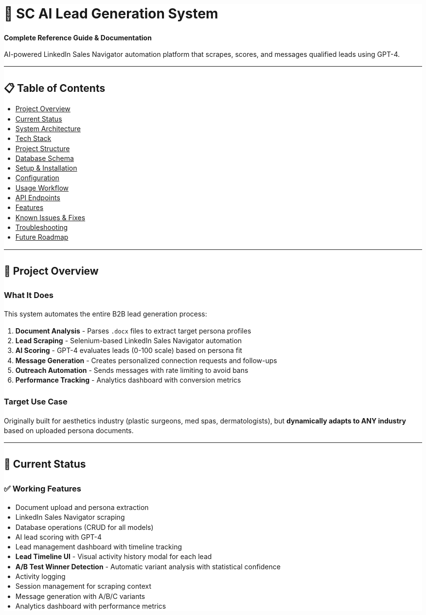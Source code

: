 # 🤖 SC AI Lead Generation System

**Complete Reference Guide & Documentation**

AI-powered LinkedIn Sales Navigator automation platform that scrapes, scores, and messages qualified leads using GPT-4.

---

## 📋 **Table of Contents**

- [Project Overview](#project-overview)
- [Current Status](#current-status)
- [System Architecture](#system-architecture)
- [Tech Stack](#tech-stack)
- [Project Structure](#project-structure)
- [Database Schema](#database-schema)
- [Setup & Installation](#setup--installation)
- [Configuration](#configuration)
- [Usage Workflow](#usage-workflow)
- [API Endpoints](#api-endpoints)
- [Features](#features)
- [Known Issues & Fixes](#known-issues--fixes)
- [Troubleshooting](#troubleshooting)
- [Future Roadmap](#future-roadmap)

---

## 🎯 **Project Overview**

### **What It Does**

This system automates the entire B2B lead generation process:

1. **Document Analysis** - Parses `.docx` files to extract target persona profiles
2. **Lead Scraping** - Selenium-based LinkedIn Sales Navigator automation
3. **AI Scoring** - GPT-4 evaluates leads (0-100 scale) based on persona fit
4. **Message Generation** - Creates personalized connection requests and follow-ups
5. **Outreach Automation** - Sends messages with rate limiting to avoid bans
6. **Performance Tracking** - Analytics dashboard with conversion metrics

### **Target Use Case**

Originally built for aesthetics industry (plastic surgeons, med spas, dermatologists), but **dynamically adapts to ANY industry** based on uploaded persona documents.

---

## 🚦 **Current Status**

### **✅ Working Features**
- Document upload and persona extraction
- LinkedIn Sales Navigator scraping
- Database operations (CRUD for all models)
- AI lead scoring with GPT-4
- Lead management dashboard with timeline tracking
- **Lead Timeline UI** - Visual activity history modal for each lead
- **A/B Test Winner Detection** - Automatic variant analysis with statistical confidence
- Activity logging
- Session management for scraping context
- Message generation with A/B/C variants
- Analytics dashboard with performance metrics
